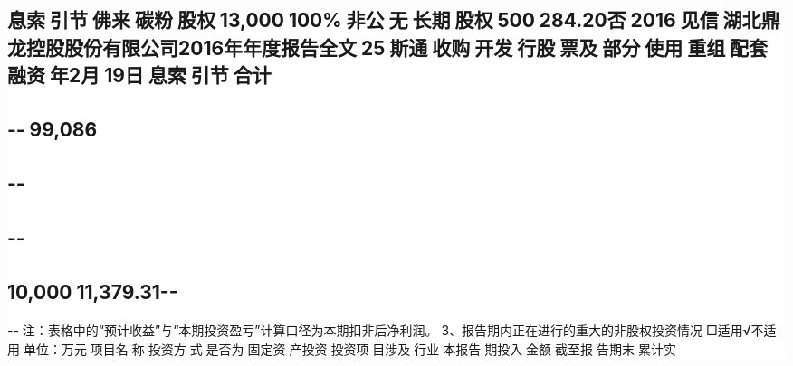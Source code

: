 息索
引节
佛来
碳粉
股权
13,000
100%
非公
无
长期
股权
500
284.20否
2016
见信
湖北鼎龙控股股份有限公司2016年年度报告全文
25
斯通
收购
开发
行股
票及
部分
使用
重组
配套
融资
年2月
19日
息索
引节
合计
--
--
99,086
--
--
--
--
--
10,000
11,379.31--
--
--
注：表格中的“预计收益”与“本期投资盈亏”计算口径为本期扣非后净利润。
3、报告期内正在进行的重大的非股权投资情况
□适用√不适用
单位：万元
项目名
称
投资方
式
是否为
固定资
产投资
投资项
目涉及
行业
本报告
期投入
金额
截至报
告期末
累计实